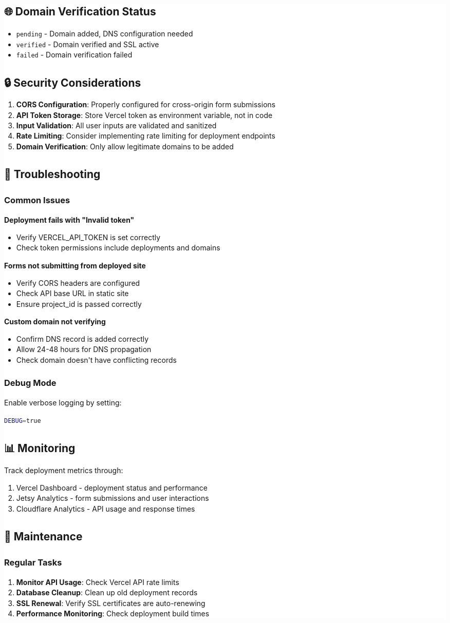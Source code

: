 ## 🌐 Domain Verification Status

- `pending` - Domain added, DNS configuration needed
- `verified` - Domain verified and SSL active
- `failed` - Domain verification failed

## 🔒 Security Considerations

1. **CORS Configuration**: Properly configured for cross-origin form submissions
2. **API Token Storage**: Store Vercel token as environment variable, not in code
3. **Input Validation**: All user inputs are validated and sanitized
4. **Rate Limiting**: Consider implementing rate limiting for deployment endpoints
5. **Domain Verification**: Only allow legitimate domains to be added

## 🐛 Troubleshooting

### Common Issues

**Deployment fails with "Invalid token"**
- Verify VERCEL_API_TOKEN is set correctly
- Check token permissions include deployments and domains

**Forms not submitting from deployed site**
- Verify CORS headers are configured
- Check API base URL in static site
- Ensure project_id is passed correctly

**Custom domain not verifying**
- Confirm DNS record is added correctly
- Allow 24-48 hours for DNS propagation
- Check domain doesn't have conflicting records

### Debug Mode

Enable verbose logging by setting:
```bash
DEBUG=true
```

## 📊 Monitoring

Track deployment metrics through:
1. Vercel Dashboard - deployment status and performance
2. Jetsy Analytics - form submissions and user interactions
3. Cloudflare Analytics - API usage and response times

## 🔄 Maintenance

### Regular Tasks

1. **Monitor API Usage**: Check Vercel API rate limits
2. **Database Cleanup**: Clean up old deployment records
3. **SSL Renewal**: Verify SSL certificates are auto-renewing
4. **Performance Monitoring**: Check deployment build times
